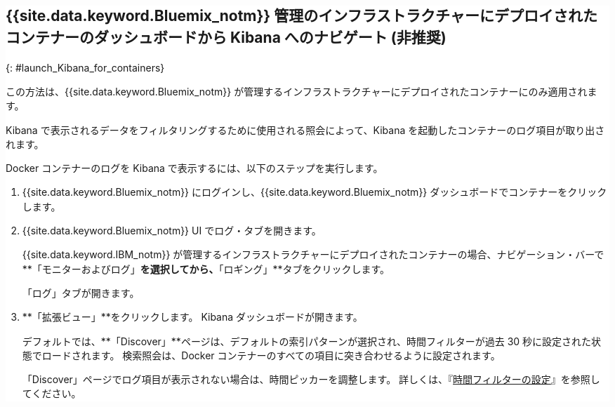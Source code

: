 


##  {{site.data.keyword.Bluemix_notm}} 管理のインフラストラクチャーにデプロイされたコンテナーのダッシュボードから Kibana へのナビゲート (非推奨)
{: #launch_Kibana_for_containers}

この方法は、{{site.data.keyword.Bluemix_notm}} が管理するインフラストラクチャーにデプロイされたコンテナーにのみ適用されます。

Kibana で表示されるデータをフィルタリングするために使用される照会によって、Kibana を起動したコンテナーのログ項目が取り出されます。

Docker コンテナーのログを Kibana で表示するには、以下のステップを実行します。

1. {{site.data.keyword.Bluemix_notm}} にログインし、{{site.data.keyword.Bluemix_notm}} ダッシュボードでコンテナーをクリックします。 
    
2. {{site.data.keyword.Bluemix_notm}} UI でログ・タブを開きます。

    {{site.data.keyword.IBM_notm}} が管理するインフラストラクチャーにデプロイされたコンテナーの場合、ナビゲーション・バーで**「モニターおよびログ」**を選択してから、**「ロギング」**タブをクリックします。 
    
    「ログ」タブが開きます。  

3. **「拡張ビュー」**をクリックします。 Kibana ダッシュボードが開きます。

    デフォルトでは、**「Discover」**ページは、デフォルトの索引パターンが選択され、時間フィルターが過去 30 秒に設定された状態でロードされます。 検索照会は、Docker コンテナーのすべての項目に突き合わせるように設定されます。

    「Discover」ページでログ項目が表示されない場合は、時間ピッカーを調整します。 詳しくは、『[時間フィルターの設定](/docs/services/CloudLogAnalysis/kibana?topic=cloudloganalysis-filter_logs#set_time_filter)』を参照してください。

	



